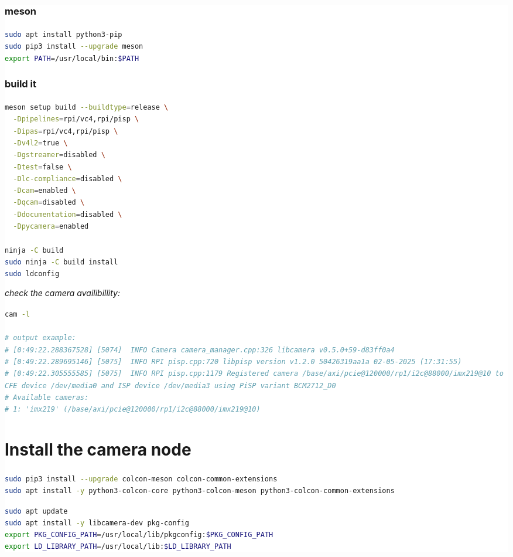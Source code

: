 ### meson 
```bash
sudo apt install python3-pip
sudo pip3 install --upgrade meson 
export PATH=/usr/local/bin:$PATH
```
### build it
```bash
meson setup build --buildtype=release \
  -Dpipelines=rpi/vc4,rpi/pisp \
  -Dipas=rpi/vc4,rpi/pisp \
  -Dv4l2=true \
  -Dgstreamer=disabled \
  -Dtest=false \
  -Dlc-compliance=disabled \
  -Dcam=enabled \
  -Dqcam=disabled \
  -Ddocumentation=disabled \
  -Dpycamera=enabled

ninja -C build
sudo ninja -C build install
sudo ldconfig
```

*check the camera availibillity:*
```bash 
cam -l

# output example:
# [0:49:22.288367528] [5074]  INFO Camera camera_manager.cpp:326 libcamera v0.5.0+59-d83ff0a4
# [0:49:22.289695146] [5075]  INFO RPI pisp.cpp:720 libpisp version v1.2.0 50426319aa1a 02-05-2025 (17:31:55)
# [0:49:22.305555585] [5075]  INFO RPI pisp.cpp:1179 Registered camera /base/axi/pcie@120000/rp1/i2c@88000/imx219@10 to CFE device /dev/media0 and ISP device /dev/media3 using PiSP variant BCM2712_D0
# Available cameras:
# 1: 'imx219' (/base/axi/pcie@120000/rp1/i2c@88000/imx219@10)
```

# Install the camera node 
```bash
sudo pip3 install --upgrade colcon-meson colcon-common-extensions
sudo apt install -y python3-colcon-core python3-colcon-meson python3-colcon-common-extensions
```

```bash
sudo apt update
sudo apt install -y libcamera-dev pkg-config
export PKG_CONFIG_PATH=/usr/local/lib/pkgconfig:$PKG_CONFIG_PATH
export LD_LIBRARY_PATH=/usr/local/lib:$LD_LIBRARY_PATH
```
